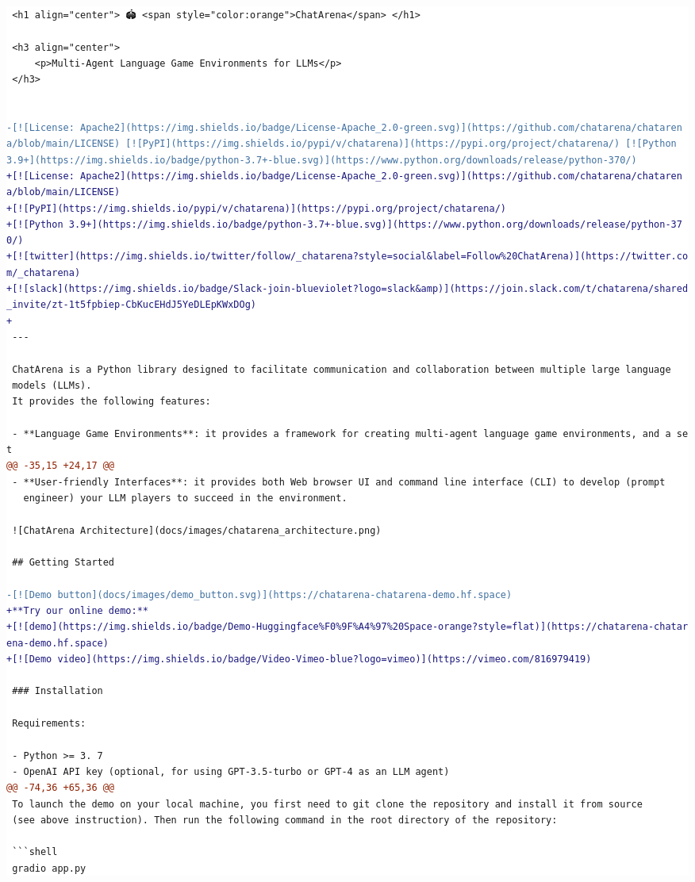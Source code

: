 ```diff
 <h1 align="center"> 🏟 <span style="color:orange">ChatArena</span> </h1>
 
 <h3 align="center">
     <p>Multi-Agent Language Game Environments for LLMs</p>
 </h3>
 
 
-[![License: Apache2](https://img.shields.io/badge/License-Apache_2.0-green.svg)](https://github.com/chatarena/chatarena/blob/main/LICENSE) [![PyPI](https://img.shields.io/pypi/v/chatarena)](https://pypi.org/project/chatarena/) [![Python 3.9+](https://img.shields.io/badge/python-3.7+-blue.svg)](https://www.python.org/downloads/release/python-370/)
+[![License: Apache2](https://img.shields.io/badge/License-Apache_2.0-green.svg)](https://github.com/chatarena/chatarena/blob/main/LICENSE)
+[![PyPI](https://img.shields.io/pypi/v/chatarena)](https://pypi.org/project/chatarena/)
+[![Python 3.9+](https://img.shields.io/badge/python-3.7+-blue.svg)](https://www.python.org/downloads/release/python-370/)
+[![twitter](https://img.shields.io/twitter/follow/_chatarena?style=social&label=Follow%20ChatArena)](https://twitter.com/_chatarena)
+[![slack](https://img.shields.io/badge/Slack-join-blueviolet?logo=slack&amp)](https://join.slack.com/t/chatarena/shared_invite/zt-1t5fpbiep-CbKucEHdJ5YeDLEpKWxDOg)
+
 ---
 
 ChatArena is a Python library designed to facilitate communication and collaboration between multiple large language
 models (LLMs).
 It provides the following features:
 
 - **Language Game Environments**: it provides a framework for creating multi-agent language game environments, and a set
@@ -35,15 +24,17 @@
 - **User-friendly Interfaces**: it provides both Web browser UI and command line interface (CLI) to develop (prompt
   engineer) your LLM players to succeed in the environment.
 
 ![ChatArena Architecture](docs/images/chatarena_architecture.png)
 
 ## Getting Started
 
-[![Demo button](docs/images/demo_button.svg)](https://chatarena-chatarena-demo.hf.space)
+**Try our online demo:**
+[![demo](https://img.shields.io/badge/Demo-Huggingface%F0%9F%A4%97%20Space-orange?style=flat)](https://chatarena-chatarena-demo.hf.space)
+[![Demo video](https://img.shields.io/badge/Video-Vimeo-blue?logo=vimeo)](https://vimeo.com/816979419)
 
 ### Installation
 
 Requirements:
 
 - Python >= 3. 7
 - OpenAI API key (optional, for using GPT-3.5-turbo or GPT-4 as an LLM agent)
@@ -74,36 +65,36 @@
 To launch the demo on your local machine, you first need to git clone the repository and install it from source
 (see above instruction). Then run the following command in the root directory of the repository:
 
 ```shell
 gradio app.py
 ```
 